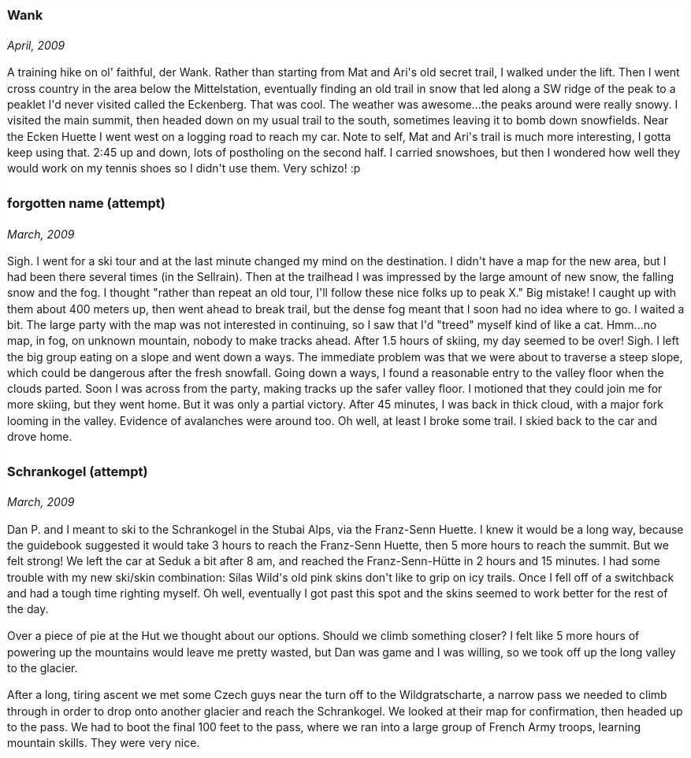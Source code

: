 <a name="WANK"></a>
### Wank
<i>April, 2009</i>

A training hike on ol' faithful, der Wank. Rather than starting from Mat and Ari's old secret trail, I walked under the lift. Then I went cross country in the area below the Mittelstation, eventually finding an old trail in snow that led along a SW ridge of the peak to a peaklet I'd never visited called the Eckenberg. That was cool. The weather was awesome...the peaks around were really snowy. I visited the main summit, then headed down on my usual trail to the south, sometimes leaving it to bomb down snowfields. Near the Ecken Huette I went west on a logging road to reach my car. Note to self, Mat and Ari's trail is much more interesting, I gotta keep using that. 2:45 up and down, lots of postholing on the second half. I carried snowshoes, but then I wondered how well they would work on my tennis shoes so I didn't use them. Very schizo! :p

<a name="FORGOTTEN"></a>
### forgotten name (attempt)
<i>March, 2009</i>

Sigh. I went for a ski tour and at the last minute changed my mind on the destination. I didn't have a map for the new area, but I had been there several times (in the Sellrain). Then at the trailhead I was impressed by the large amount of new snow, the falling snow and the fog. I thought "rather than repeat an old tour, I'll follow these nice folks up to peak X." Big mistake! I caught up with them about 400 meters up, then went ahead to break trail, but the dense fog meant that I soon had no idea where to go. I waited a bit. The large party with the map was not interested in continuing, so I saw that I'd "treed" myself kind of like a cat. Hmm...no map, in fog, on unknown mountain, nobody to make tracks ahead. After 1.5 hours of skiing, my day seemed to be over! Sigh. I left the big group eating on a slope and went down a ways. The immediate problem was that we were about to traverse a steep slope, which could be dangerous after the fresh snowfall. Going down a ways, I found a reasonable entry to the valley floor when the clouds parted. Soon I was across from the party, making tracks up the safer valley floor. I motioned that they could join me for more skiing, but they went home. But it was only a partial victory. After 45 minutes, I was back in thick cloud, with a major fork looming in the valley. Evidence of avalanches were around too. Oh well, at least I broke some trail. I skied back to the car and drove home.

<a name="FRANZSENN"></a>
### Schrankogel (attempt)
<i>March, 2009</i>

Dan P. and I meant to ski to the Schrankogel in the Stubai Alps, via the Franz-Senn Huette. I knew it would be a long way, because the guidebook suggested it would take 3 hours to reach the Franz-Senn Huette, then 5 more hours to reach the summit. But we felt strong! We left the car at Seduk a bit after 8 am, and reached the Franz-Senn-Hütte in 2 hours and 15 minutes. I had some trouble with my new ski/skin combination: Silas Wild's old pink skins don't like to grip on icy trails. Once I fell off of a switchback and had a tough time righting myself. Oh well, eventually I got past this spot and the skins seemed to work better for the rest of the day.

Over a piece of pie at the Hut we thought about our options. Should we climb something closer? I felt like 5 more hours of powering up the mountains would leave me pretty wasted, but Dan was game and I was willing, so we took off up the long valley to the glacier.

After a long, tiring ascent we met some Czech guys near the turn off to the Wildgratscharte, a narrow pass we needed to climb through in order to drop onto another glacier and reach the Schrankogel. We looked at their map for confirmation, then headed up to the pass. We had to boot the final 100 feet to the pass, where we ran into a large group of French Army troops, learning mountain skills. They were very nice. 
